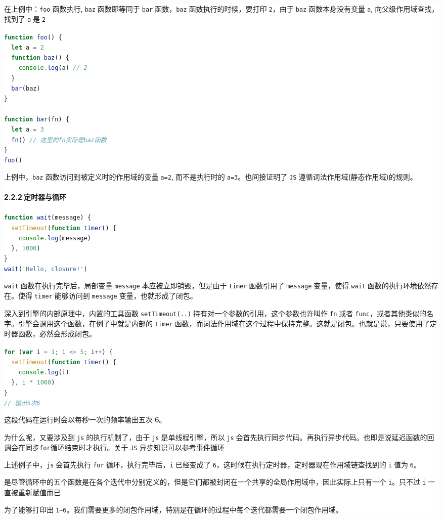 在上例中：`foo` 函数执行, `baz` 函数即等同于 `bar` 函数，`baz` 函数执行的时候，要打印 `2`，由于 `baz` 函数本身没有变量 `a`, 向父级作用域查找，找到了 `a` 是 `2`

```js
function foo() {
  let a = 2
  function baz() {
    console.log(a) // 2
  }
  bar(baz)
}

function bar(fn) {
  let a = 3
  fn() // 这里的fn实际是baz函数
}
foo()
```

上例中，`baz` 函数访问到被定义时的作用域的变量 `a=2`, 而不是执行时的 `a=3`。也间接证明了 `JS` 遵循词法作用域(静态作用域)的规则。

#### 2.2.2 定时器与循环

```js
function wait(message) {
  setTimeout(function timer() {
    console.log(message)
  }, 1000)
}
wait('Hello, closure!')
```

`wait` 函数在执行完毕后，局部变量 `message` 本应被立即销毁，但是由于 `timer` 函数引用了 `message` 变量，使得 `wait` 函数的执行环境依然存在。使得 `timer` 能够访问到 `message` 变量，也就形成了闭包。

深入到引擎的内部原理中，内置的工具函数 `setTimeout(..)` 持有对一个参数的引用，这个参数也许叫作 `fn` 或者 `func`，或者其他类似的名字。引擎会调用这个函数，在例子中就是内部的 `timer` 函数，而词法作用域在这个过程中保持完整。这就是闭包。也就是说，只要使用了定时器函数，必然会形成闭包。

```js
for (var i = 1; i <= 5; i++) {
  setTimeout(function timer() {
    console.log(i)
  }, i * 1000)
}
// 输出5次6
```

这段代码在运行时会以每秒一次的频率输出五次 6。

为什么呢，又要涉及到 `js` 的执行机制了，由于 `js` 是单线程引擎，所以 `js` 会首先执行同步代码。再执行异步代码。也即是说延迟函数的回调会在同步`for`循环结束时才执行。关于 `JS` 异步知识可以参考[事件循环](https://blog.xblcity.com/js-base/eventloop.html)

上述例子中，`js` 会首先执行 `for` 循环，执行完毕后，`i` 已经变成了 `6`，这时候在执行定时器，定时器现在作用域链查找到的 `i` 值为 `6`。

是尽管循环中的五个函数是在各个迭代中分别定义的，但是它们都被封闭在一个共享的全局作用域中，因此实际上只有一个 `i`。只不过 `i` 一直被重新赋值而已

为了能够打印出 `1~6`。我们需要更多的闭包作用域，特别是在循环的过程中每个迭代都需要一个闭包作用域。
